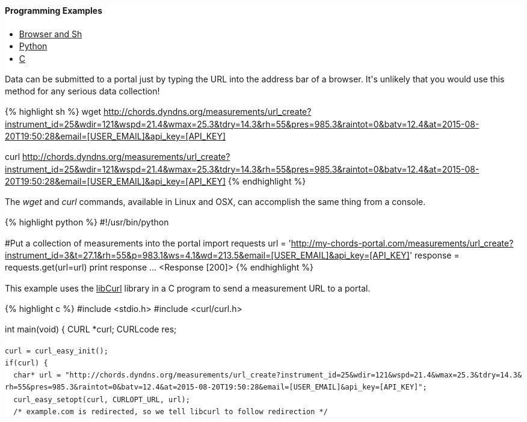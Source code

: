 
#### Programming Examples

<div id="tabs">
  <ul>
    <li><a href="#tabs-Browser">Browser and Sh</a></li> <!-- names on the tabs -->
    <li><a href="#tabs-Python" >Python</a></li>
    <li><a href="#tabs-C">C</a></li>
  </ul>
  <div id="tabs-Browser"> 
  <div id="browser" class="tab-pane active">
  Data can be submitted to a portal just by typing the URL into the address bar of a browser. It's unlikely that you would use this method for any serious data collection!
  
  {% highlight sh %}
  wget http://chords.dyndns.org/measurements/url_create?instrument_id=25&wdir=121&wspd=21.4&wmax=25.3&tdry=14.3&rh=55&pres=985.3&raintot=0&batv=12.4&at=2015-08-20T19:50:28&email=[USER_EMAIL]&api_key=[API_KEY]

  curl http://chords.dyndns.org/measurements/url_create?instrument_id=25&wdir=121&wspd=21.4&wmax=25.3&tdry=14.3&rh=55&pres=985.3&raintot=0&batv=12.4&at=2015-08-20T19:50:28&email=[USER_EMAIL]&api_key=[API_KEY]
  {% endhighlight %}

  The <i>wget</i> and <i>curl</i> commands, available in Linux and OSX, can accomplish the same thing from a console.

  </div>
  </div>

  <div id="tabs-Python"> 
  <div id="python" class="tab-pane active">
  {% highlight python %}
  #!/usr/bin/python

  #Put a collection of measurements into the portal
  import requests
  url = 'http://my-chords-portal.com/measurements/url_create?instrument_id=3&t=27.1&rh=55&p=983.1&ws=4.1&wd=213.5&email=[USER_EMAIL]&api_key=[API_KEY]'
  response = requests.get(url=url)
  print response
  ...
  <Response [200]>
  {% endhighlight %}
  </div>
  </div>

  <div id="tabs-C"> 
  <div id="c" class="tab-pane active">

  This example uses the <a href="https://curl.haxx.se/libcurl/c/libcurl.html">libCurl</a> library in a C program to send a measurement URL to a portal.

  {% highlight c %}
  #include <stdio.h>
  #include <curl/curl.h>

  int main(void)
  {
    CURL *curl;
    CURLcode res;

    curl = curl_easy_init();
    if(curl) {
      char* url = "http://chords.dyndns.org/measurements/url_create?instrument_id=25&wdir=121&wspd=21.4&wmax=25.3&tdry=14.3&rh=55&pres=985.3&raintot=0&batv=12.4&at=2015-08-20T19:50:28&email=[USER_EMAIL]&api_key=[API_KEY]";
      curl_easy_setopt(curl, CURLOPT_URL, url);
      /* example.com is redirected, so we tell libcurl to follow redirection */